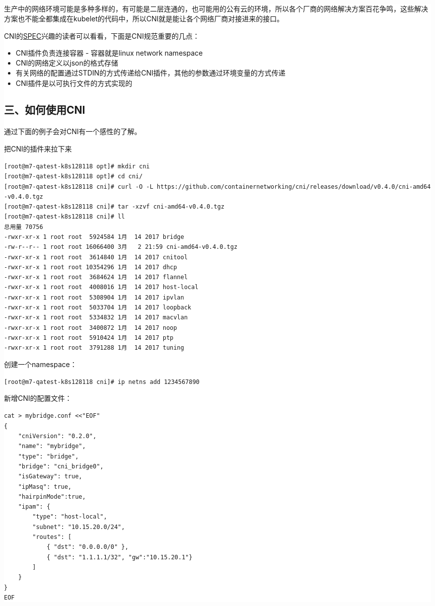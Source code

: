 生产中的网络环境可能是多种多样的，有可能是二层连通的，也可能用的公有云的环境，所以各个厂商的网络解决方案百花争鸣，这些解决方案也不能全都集成在kubelet的代码中，所以CNI就是能让各个网络厂商对接进来的接口。

CNI的[SPEC](https://link.zhihu.com/?target=https%3A//github.com/containernetworking/cni/blob/master/SPEC.md)兴趣的读者可以看看，下面是CNI规范重要的几点：

- CNI插件负责连接容器 - 容器就是linux network namespace
- CNI的网络定义以json的格式存储
- 有关网络的配置通过STDIN的方式传递给CNI插件，其他的参数通过环境变量的方式传递
- CNI插件是以可执行文件的方式实现的

## 三、如何使用CNI

通过下面的例子会对CNI有一个感性的了解。

把CNI的插件来拉下来

```text
[root@m7-qatest-k8s128118 opt]# mkdir cni
[root@m7-qatest-k8s128118 opt]# cd cni/
[root@m7-qatest-k8s128118 cni]# curl -O -L https://github.com/containernetworking/cni/releases/download/v0.4.0/cni-amd64-v0.4.0.tgz
[root@m7-qatest-k8s128118 cni]# tar -xzvf cni-amd64-v0.4.0.tgz
[root@m7-qatest-k8s128118 cni]# ll
总用量 70756
-rwxr-xr-x 1 root root  5924584 1月  14 2017 bridge
-rw-r--r-- 1 root root 16066400 3月   2 21:59 cni-amd64-v0.4.0.tgz
-rwxr-xr-x 1 root root  3614840 1月  14 2017 cnitool
-rwxr-xr-x 1 root root 10354296 1月  14 2017 dhcp
-rwxr-xr-x 1 root root  3684624 1月  14 2017 flannel
-rwxr-xr-x 1 root root  4008016 1月  14 2017 host-local
-rwxr-xr-x 1 root root  5308904 1月  14 2017 ipvlan
-rwxr-xr-x 1 root root  5033704 1月  14 2017 loopback
-rwxr-xr-x 1 root root  5334832 1月  14 2017 macvlan
-rwxr-xr-x 1 root root  3400872 1月  14 2017 noop
-rwxr-xr-x 1 root root  5910424 1月  14 2017 ptp
-rwxr-xr-x 1 root root  3791288 1月  14 2017 tuning
```

创建一个namespace：

```text
[root@m7-qatest-k8s128118 cni]# ip netns add 1234567890
```

新增CNI的配置文件：

```text
cat > mybridge.conf <<"EOF"
{
    "cniVersion": "0.2.0",
    "name": "mybridge",
    "type": "bridge",
    "bridge": "cni_bridge0",
    "isGateway": true,
    "ipMasq": true,
    "hairpinMode":true,
    "ipam": {
        "type": "host-local",
        "subnet": "10.15.20.0/24",
        "routes": [
            { "dst": "0.0.0.0/0" },
            { "dst": "1.1.1.1/32", "gw":"10.15.20.1"}
        ]
    }
}
EOF
```
